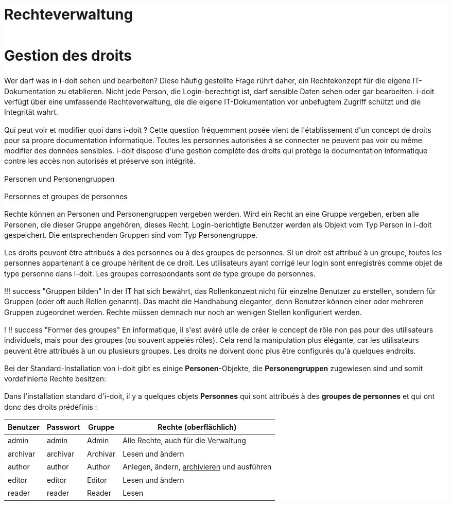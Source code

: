 
# Rechteverwaltung

# Gestion des droits

Wer darf was in i-doit sehen und bearbeiten?
Diese häufig gestellte Frage rührt daher, ein Rechtekonzept für die eigene IT-Dokumentation zu etablieren.
Nicht jede Person, die Login-berechtigt ist, darf sensible Daten sehen oder gar bearbeiten.
i-doit verfügt über eine umfassende Rechteverwaltung, die die eigene IT-Dokumentation vor unbefugtem Zugriff schützt und die Integrität wahrt.

Qui peut voir et modifier quoi dans i-doit ?
Cette question fréquemment posée vient de l'établissement d'un concept de droits pour sa propre documentation informatique.
Toutes les personnes autorisées à se connecter ne peuvent pas voir ou même modifier des données sensibles.
i-doit dispose d'une gestion complète des droits qui protège la documentation informatique contre les accès non autorisés et préserve son intégrité.

Personen und Personengruppen

Personnes et groupes de personnes

Rechte können an Personen und Personengruppen vergeben werden. Wird ein Recht an eine Gruppe vergeben, erben alle Personen, die dieser Gruppe angehören, dieses Recht. Login-berichtigte Benutzer werden als Objekt vom Typ Person in i-doit gespeichert. Die entsprechenden Gruppen sind vom Typ Personengruppe.

Les droits peuvent être attribués à des personnes ou à des groupes de personnes. Si un droit est attribué à un groupe, toutes les personnes appartenant à ce groupe héritent de ce droit. Les utilisateurs ayant corrigé leur login sont enregistrés comme objet de type personne dans i-doit. Les groupes correspondants sont de type groupe de personnes.

!!! success "Gruppen bilden"
    In der IT hat sich bewährt, das Rollenkonzept nicht für einzelne Benutzer zu erstellen, sondern für Gruppen (oder oft auch Rollen genannt). Das macht die Handhabung eleganter, denn Benutzer können einer oder mehreren Gruppen zugeordnet werden. Rechte müssen demnach nur noch an wenigen Stellen konfiguriert werden.

! !! success "Former des groupes"
    En informatique, il s'est avéré utile de créer le concept de rôle non pas pour des utilisateurs individuels, mais pour des groupes (ou souvent appelés rôles). Cela rend la manipulation plus élégante, car les utilisateurs peuvent être attribués à un ou plusieurs groupes. Les droits ne doivent donc plus être configurés qu'à quelques endroits.

Bei der Standard-Installation von i-doit gibt es einige **Personen**-Objekte, die **Personengruppen** zugewiesen sind und somit vordefinierte Rechte besitzen:

Dans l'installation standard d'i-doit, il y a quelques objets **Personnes** qui sont attribués à des **groupes de personnes** et qui ont donc des droits prédéfinis :

| Benutzer | Passwort | Gruppe | Rechte (oberflächlich) |
| --- | --- | --- | --- |
| admin | admin | Admin | Alle Rechte, auch für die [Verwaltung](../../administration/verwaltung/index.md) |
| archivar | archivar | Archivar | Lesen und ändern |
| author | author | Author | Anlegen, ändern, [archivieren](../../grundlagen/lebens-und-dokumentationszyklus.md) und ausführen |
| editor | editor | Editor | Lesen und ändern |
| reader | reader | Reader | Lesen |
